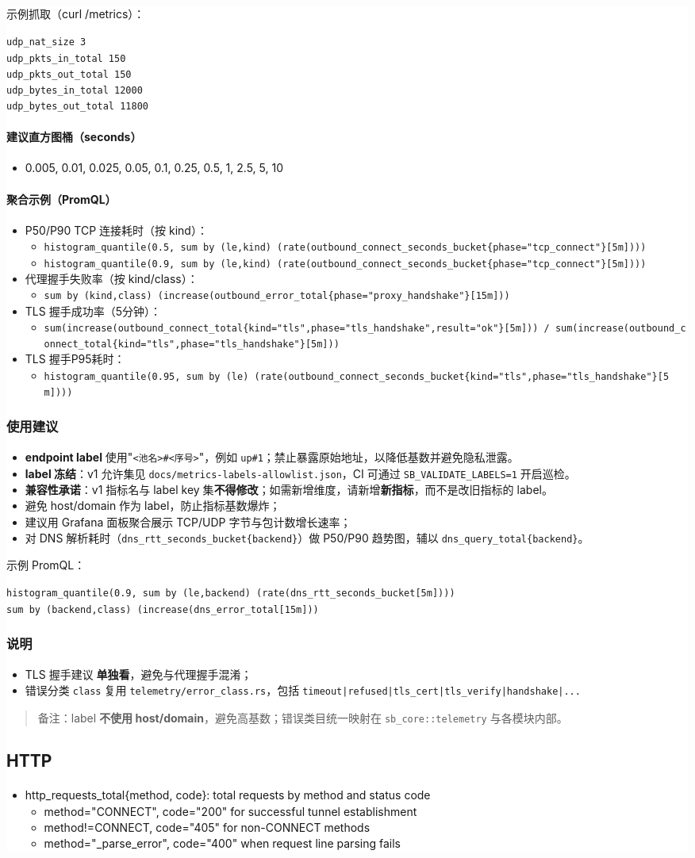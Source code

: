 示例抓取（curl /metrics）：
```
udp_nat_size 3
udp_pkts_in_total 150
udp_pkts_out_total 150
udp_bytes_in_total 12000
udp_bytes_out_total 11800
```

#### 建议直方图桶（seconds）
- 0.005, 0.01, 0.025, 0.05, 0.1, 0.25, 0.5, 1, 2.5, 5, 10

#### 聚合示例（PromQL）
- P50/P90 TCP 连接耗时（按 kind）：
  - `histogram_quantile(0.5, sum by (le,kind) (rate(outbound_connect_seconds_bucket{phase="tcp_connect"}[5m])))`
  - `histogram_quantile(0.9, sum by (le,kind) (rate(outbound_connect_seconds_bucket{phase="tcp_connect"}[5m])))`
- 代理握手失败率（按 kind/class）：
  - `sum by (kind,class) (increase(outbound_error_total{phase="proxy_handshake"}[15m]))`
- TLS 握手成功率（5分钟）：
  - `sum(increase(outbound_connect_total{kind="tls",phase="tls_handshake",result="ok"}[5m])) / sum(increase(outbound_connect_total{kind="tls",phase="tls_handshake"}[5m]))`
- TLS 握手P95耗时：
  - `histogram_quantile(0.95, sum by (le) (rate(outbound_connect_seconds_bucket{kind="tls",phase="tls_handshake"}[5m])))`

### 使用建议
- **endpoint label** 使用"`<池名>#<序号>`"，例如 `up#1`；禁止暴露原始地址，以降低基数并避免隐私泄露。
- **label 冻结**：v1 允许集见 `docs/metrics-labels-allowlist.json`，CI 可通过 `SB_VALIDATE_LABELS=1` 开启巡检。
- **兼容性承诺**：v1 指标名与 label key 集**不得修改**；如需新增维度，请新增**新指标**，而不是改旧指标的 label。
- 避免 host/domain 作为 label，防止指标基数爆炸；
- 建议用 Grafana 面板聚合展示 TCP/UDP 字节与包计数增长速率；
- 对 DNS 解析耗时（`dns_rtt_seconds_bucket{backend}`）做 P50/P90 趋势图，辅以 `dns_query_total{backend}`。

示例 PromQL：
```
histogram_quantile(0.9, sum by (le,backend) (rate(dns_rtt_seconds_bucket[5m])))
sum by (backend,class) (increase(dns_error_total[15m]))
```

### 说明
- TLS 握手建议 **单独看**，避免与代理握手混淆；
- 错误分类 `class` 复用 `telemetry/error_class.rs`，包括 `timeout|refused|tls_cert|tls_verify|handshake|...`

> 备注：label **不使用 host/domain**，避免高基数；错误类目统一映射在 `sb_core::telemetry` 与各模块内部。

## HTTP

- http_requests_total{method, code}: total requests by method and status code
  - method="CONNECT", code="200" for successful tunnel establishment
  - method!=CONNECT, code="405" for non-CONNECT methods
  - method="_parse_error", code="400" when request line parsing fails
